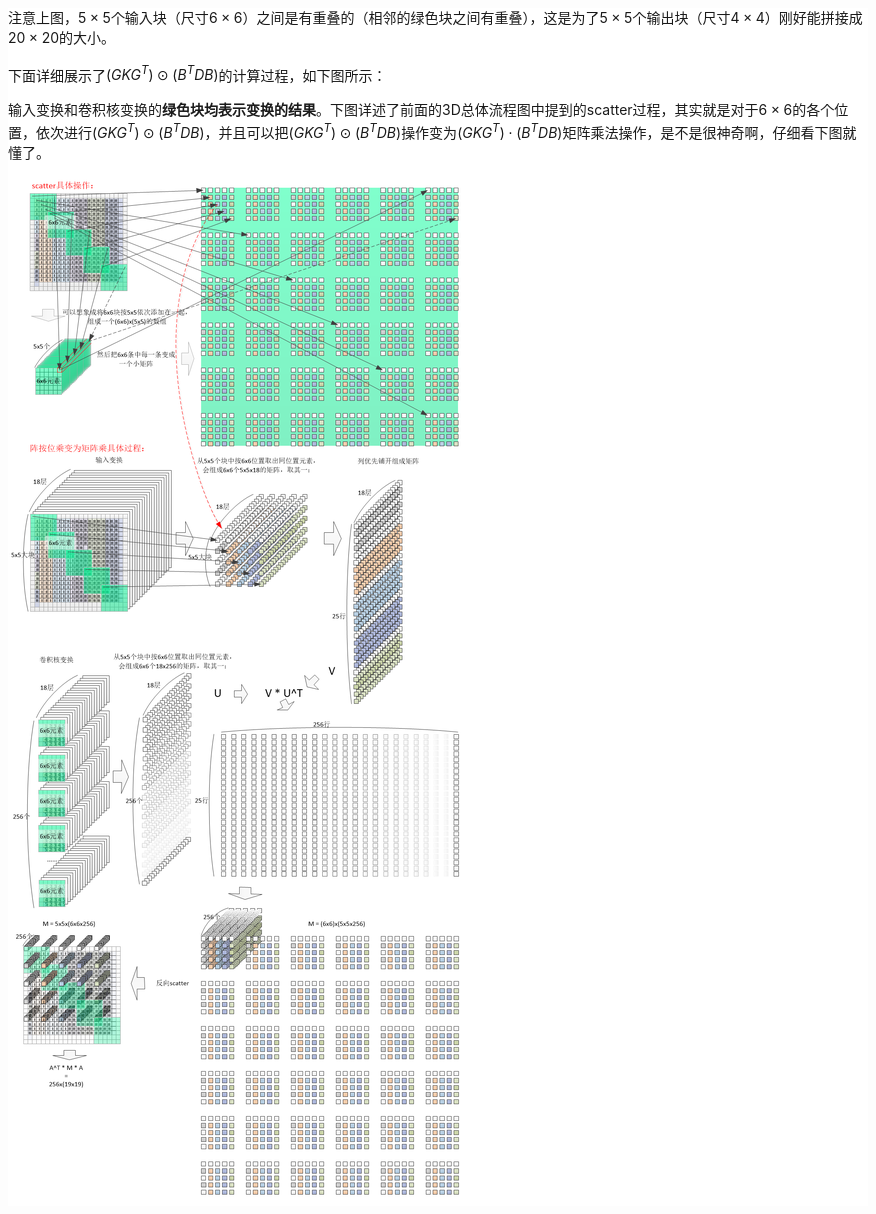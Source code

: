 注意上图，$5\times5$个输入块（尺寸$6\times6$）之间是有重叠的（相邻的绿色块之间有重叠），这是为了$5\times5$个输出块（尺寸$4\times4$）刚好能拼接成$20\times20$的大小。

下面详细展示了$(GKG^T)\odot(B^TDB)$的计算过程，如下图所示：

输入变换和卷积核变换的**绿色块均表示变换的结果**。下图详述了前面的3D总体流程图中提到的scatter过程，其实就是对于$6\times6$的各个位置，依次进行$(GKG^T)\odot(B^TDB)$，并且可以把$(GKG^T)\odot(B^TDB)$操作变为$(GKG^T)\cdot(B^TDB)$矩阵乘法操作，是不是很神奇啊，仔细看下图就懂了。

![F(4x4,3x3)-single-trans](pic/F(4x4,3x3)-single-trans.png)
